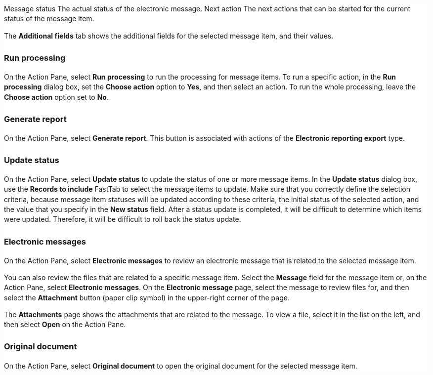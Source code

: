 <td>Message status</td>
<td>The actual status of the electronic message.</td>
</tr>
<tr>
<td>Next action</td>
<td>The next actions that can be started for the current status of the message item.</td>
</tr>
</tbody>
</table>

The **Additional fields** tab shows the additional fields for the selected message item, and their values.

### Run processing

On the Action Pane, select **Run processing** to run the processing for message items. To run a specific action, in the **Run processing** dialog box, set the **Choose action** option to **Yes**, and then select an action. To run the whole processing, leave the **Choose action** option set to **No**.

### Generate report

On the Action Pane, select **Generate report**. This button is associated with actions of the **Electronic reporting export** type.

### Update status

On the Action Pane, select **Update status** to update the status of one or more message items. In the **Update status** dialog box, use the **Records to include** FastTab to select the message items to update. Make sure that you correctly define the selection criteria, because message item statuses will be updated according to these criteria, the initial status of the selected action, and the value that you specify in the **New status** field. After a status update is completed, it will be difficult to determine which items were updated. Therefore, it will be difficult to roll back the status update.

### Electronic messages

On the Action Pane, select **Electronic messages** to review an electronic message that is related to the selected message item.

You can also review the files that are related to a specific message item. Select the **Message** field for the message item or, on the Action Pane, select **Electronic messages**. On the **Electronic message** page, select the message to review files for, and then select the **Attachment** button (paper clip symbol) in the upper-right corner of the page.

The **Attachments** page shows the attachments that are related to the message. To view a file, select it in the list on the left, and then select **Open** on the Action Pane.

### Original document

On the Action Pane, select **Original document** to open the original document for the selected message item.

